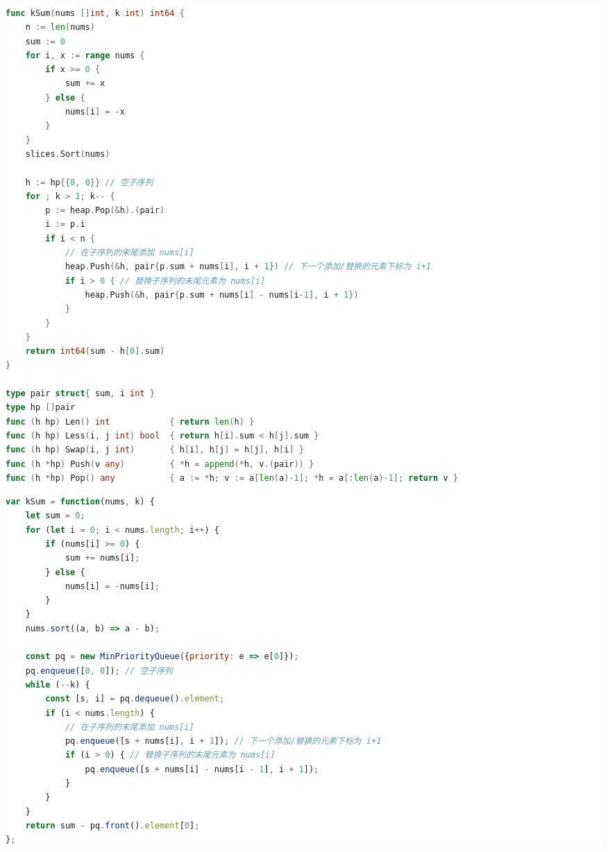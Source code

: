 ```go [sol-Go]
func kSum(nums []int, k int) int64 {
	n := len(nums)
	sum := 0
	for i, x := range nums {
		if x >= 0 {
			sum += x
		} else {
			nums[i] = -x
		}
	}
	slices.Sort(nums)

	h := hp{{0, 0}} // 空子序列
	for ; k > 1; k-- {
		p := heap.Pop(&h).(pair)
		i := p.i
		if i < n {
		    // 在子序列的末尾添加 nums[i]
			heap.Push(&h, pair{p.sum + nums[i], i + 1}) // 下一个添加/替换的元素下标为 i+1
			if i > 0 { // 替换子序列的末尾元素为 nums[i]
				heap.Push(&h, pair{p.sum + nums[i] - nums[i-1], i + 1})
			}
		}
	}
	return int64(sum - h[0].sum)
}

type pair struct{ sum, i int }
type hp []pair
func (h hp) Len() int            { return len(h) }
func (h hp) Less(i, j int) bool  { return h[i].sum < h[j].sum }
func (h hp) Swap(i, j int)       { h[i], h[j] = h[j], h[i] }
func (h *hp) Push(v any)         { *h = append(*h, v.(pair)) }
func (h *hp) Pop() any           { a := *h; v := a[len(a)-1]; *h = a[:len(a)-1]; return v }
```

```js [sol-JavaScript]
var kSum = function(nums, k) {
    let sum = 0;
    for (let i = 0; i < nums.length; i++) {
        if (nums[i] >= 0) {
            sum += nums[i];
        } else {
            nums[i] = -nums[i];
        }
    }
    nums.sort((a, b) => a - b);

    const pq = new MinPriorityQueue({priority: e => e[0]});
    pq.enqueue([0, 0]); // 空子序列
    while (--k) {
        const [s, i] = pq.dequeue().element;
        if (i < nums.length) {
            // 在子序列的末尾添加 nums[i]
            pq.enqueue([s + nums[i], i + 1]); // 下一个添加/替换的元素下标为 i+1
            if (i > 0) { // 替换子序列的末尾元素为 nums[i]
                pq.enqueue([s + nums[i] - nums[i - 1], i + 1]);
            }
        }
    }
    return sum - pq.front().element[0];
};
```
